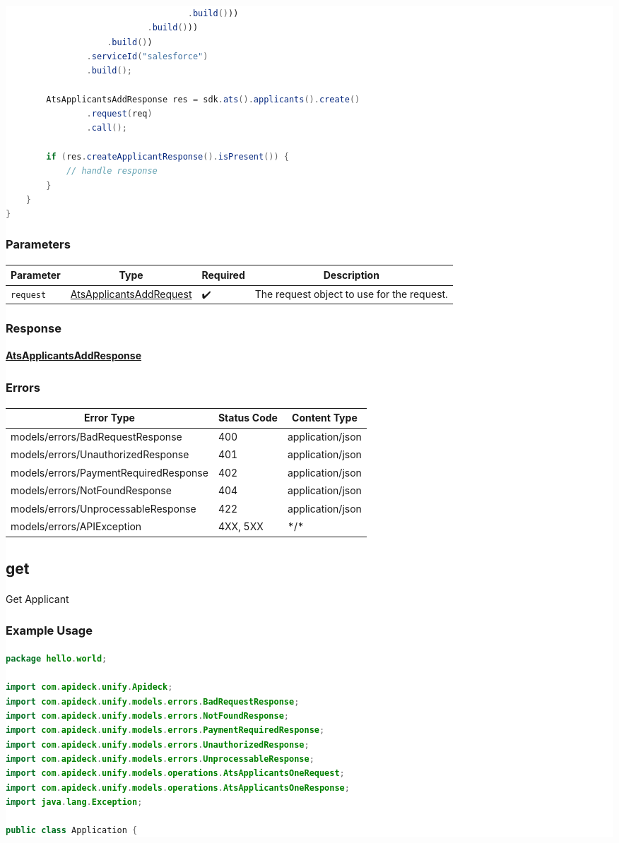 ```java
                                    .build()))
                            .build()))
                    .build())
                .serviceId("salesforce")
                .build();

        AtsApplicantsAddResponse res = sdk.ats().applicants().create()
                .request(req)
                .call();

        if (res.createApplicantResponse().isPresent()) {
            // handle response
        }
    }
}
```

### Parameters

| Parameter                                                                     | Type                                                                          | Required                                                                      | Description                                                                   |
| ----------------------------------------------------------------------------- | ----------------------------------------------------------------------------- | ----------------------------------------------------------------------------- | ----------------------------------------------------------------------------- |
| `request`                                                                     | [AtsApplicantsAddRequest](../../models/operations/AtsApplicantsAddRequest.md) | :heavy_check_mark:                                                            | The request object to use for the request.                                    |

### Response

**[AtsApplicantsAddResponse](../../models/operations/AtsApplicantsAddResponse.md)**

### Errors

| Error Type                            | Status Code                           | Content Type                          |
| ------------------------------------- | ------------------------------------- | ------------------------------------- |
| models/errors/BadRequestResponse      | 400                                   | application/json                      |
| models/errors/UnauthorizedResponse    | 401                                   | application/json                      |
| models/errors/PaymentRequiredResponse | 402                                   | application/json                      |
| models/errors/NotFoundResponse        | 404                                   | application/json                      |
| models/errors/UnprocessableResponse   | 422                                   | application/json                      |
| models/errors/APIException            | 4XX, 5XX                              | \*/\*                                 |

## get

Get Applicant

### Example Usage

```java
package hello.world;

import com.apideck.unify.Apideck;
import com.apideck.unify.models.errors.BadRequestResponse;
import com.apideck.unify.models.errors.NotFoundResponse;
import com.apideck.unify.models.errors.PaymentRequiredResponse;
import com.apideck.unify.models.errors.UnauthorizedResponse;
import com.apideck.unify.models.errors.UnprocessableResponse;
import com.apideck.unify.models.operations.AtsApplicantsOneRequest;
import com.apideck.unify.models.operations.AtsApplicantsOneResponse;
import java.lang.Exception;

public class Application {

```
